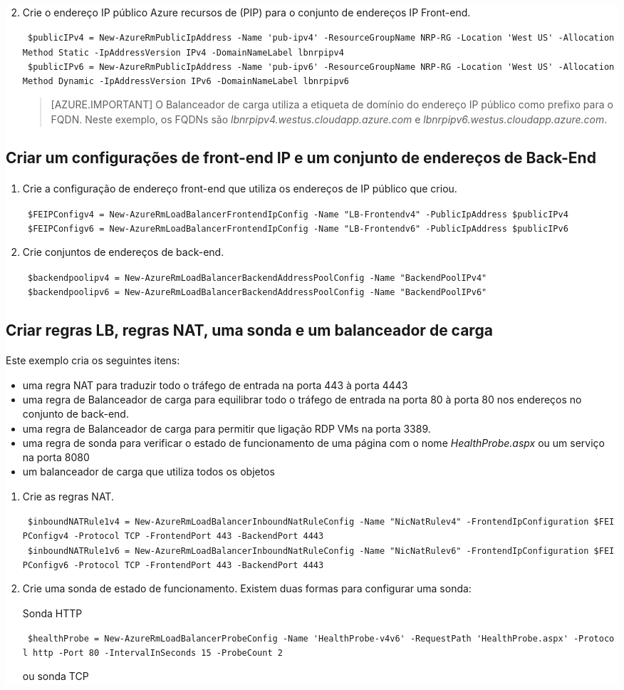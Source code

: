 2. Crie o endereço IP público Azure recursos de (PIP) para o conjunto de endereços IP Front-end.

        $publicIPv4 = New-AzureRmPublicIpAddress -Name 'pub-ipv4' -ResourceGroupName NRP-RG -Location 'West US' -AllocationMethod Static -IpAddressVersion IPv4 -DomainNameLabel lbnrpipv4
        $publicIPv6 = New-AzureRmPublicIpAddress -Name 'pub-ipv6' -ResourceGroupName NRP-RG -Location 'West US' -AllocationMethod Dynamic -IpAddressVersion IPv6 -DomainNameLabel lbnrpipv6

    >[AZURE.IMPORTANT] O Balanceador de carga utiliza a etiqueta de domínio do endereço IP público como prefixo para o FQDN. Neste exemplo, os FQDNs são *lbnrpipv4.westus.cloudapp.azure.com* e *lbnrpipv6.westus.cloudapp.azure.com*.

## <a name="create-a-front-end-ip-configurations-and-a-back-end-address-pool"></a>Criar um configurações de front-end IP e um conjunto de endereços de Back-End

1. Crie a configuração de endereço front-end que utiliza os endereços de IP público que criou.

        $FEIPConfigv4 = New-AzureRmLoadBalancerFrontendIpConfig -Name "LB-Frontendv4" -PublicIpAddress $publicIPv4
        $FEIPConfigv6 = New-AzureRmLoadBalancerFrontendIpConfig -Name "LB-Frontendv6" -PublicIpAddress $publicIPv6

2. Crie conjuntos de endereços de back-end.

        $backendpoolipv4 = New-AzureRmLoadBalancerBackendAddressPoolConfig -Name "BackendPoolIPv4"
        $backendpoolipv6 = New-AzureRmLoadBalancerBackendAddressPoolConfig -Name "BackendPoolIPv6"


## <a name="create-lb-rules-nat-rules-a-probe-and-a-load-balancer"></a>Criar regras LB, regras NAT, uma sonda e um balanceador de carga

Este exemplo cria os seguintes itens:

- uma regra NAT para traduzir todo o tráfego de entrada na porta 443 à porta 4443
- uma regra de Balanceador de carga para equilibrar todo o tráfego de entrada na porta 80 à porta 80 nos endereços no conjunto de back-end.
- uma regra de Balanceador de carga para permitir que ligação RDP VMs na porta 3389.
- uma regra de sonda para verificar o estado de funcionamento de uma página com o nome *HealthProbe.aspx* ou um serviço na porta 8080
- um balanceador de carga que utiliza todos os objetos

1. Crie as regras NAT.

        $inboundNATRule1v4 = New-AzureRmLoadBalancerInboundNatRuleConfig -Name "NicNatRulev4" -FrontendIpConfiguration $FEIPConfigv4 -Protocol TCP -FrontendPort 443 -BackendPort 4443
        $inboundNATRule1v6 = New-AzureRmLoadBalancerInboundNatRuleConfig -Name "NicNatRulev6" -FrontendIpConfiguration $FEIPConfigv6 -Protocol TCP -FrontendPort 443 -BackendPort 4443

2. Crie uma sonda de estado de funcionamento. Existem duas formas para configurar uma sonda:

    Sonda HTTP

        $healthProbe = New-AzureRmLoadBalancerProbeConfig -Name 'HealthProbe-v4v6' -RequestPath 'HealthProbe.aspx' -Protocol http -Port 80 -IntervalInSeconds 15 -ProbeCount 2

    ou sonda TCP
